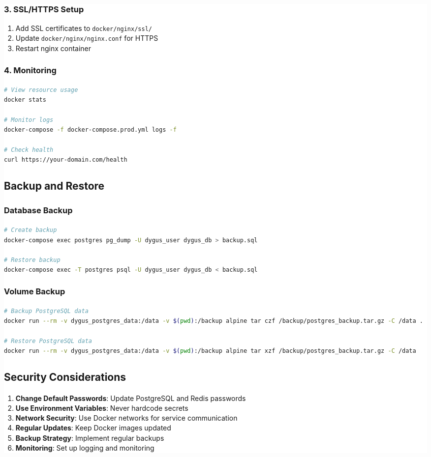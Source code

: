 ### 3. SSL/HTTPS Setup

1. Add SSL certificates to `docker/nginx/ssl/`
2. Update `docker/nginx/nginx.conf` for HTTPS
3. Restart nginx container

### 4. Monitoring

```bash
# View resource usage
docker stats

# Monitor logs
docker-compose -f docker-compose.prod.yml logs -f

# Check health
curl https://your-domain.com/health
```

## Backup and Restore

### Database Backup

```bash
# Create backup
docker-compose exec postgres pg_dump -U dygus_user dygus_db > backup.sql

# Restore backup
docker-compose exec -T postgres psql -U dygus_user dygus_db < backup.sql
```

### Volume Backup

```bash
# Backup PostgreSQL data
docker run --rm -v dygus_postgres_data:/data -v $(pwd):/backup alpine tar czf /backup/postgres_backup.tar.gz -C /data .

# Restore PostgreSQL data
docker run --rm -v dygus_postgres_data:/data -v $(pwd):/backup alpine tar xzf /backup/postgres_backup.tar.gz -C /data
```

## Security Considerations

1. **Change Default Passwords**: Update PostgreSQL and Redis passwords
2. **Use Environment Variables**: Never hardcode secrets
3. **Network Security**: Use Docker networks for service communication
4. **Regular Updates**: Keep Docker images updated
5. **Backup Strategy**: Implement regular backups
6. **Monitoring**: Set up logging and monitoring
